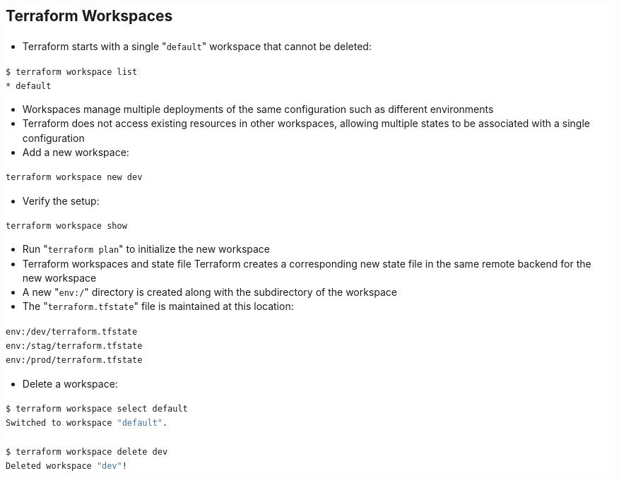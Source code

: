 ## Terraform Workspaces
- Terraform starts with a single "`default`" workspace that cannot be deleted:
```sh
$ terraform workspace list
* default
```
- Workspaces manage multiple deployments of the same configuration such as different environments
- Terraform does not access existing resources in other workspaces, allowing multiple states to be associated with a single configuration
- Add a new workspace:
```sh
terraform workspace new dev
```
- Verify the setup:
```sh
terraform workspace show
```
- Run "`terraform plan`" to initialize the new workspace
- Terraform workspaces and state file
Terraform creates a corresponding new state file in the same remote backend for the new workspace
- A new "`env:/`" directory is created along with the subdirectory of the workspace
- The "`terraform.tfstate`" file is maintained at this location:
```sh
env:/dev/terraform.tfstate
env:/stag/terraform.tfstate
env:/prod/terraform.tfstate
```
- Delete a workspace:
```sh
$ terraform workspace select default
Switched to workspace "default".
 
$ terraform workspace delete dev
Deleted workspace "dev"!
```

